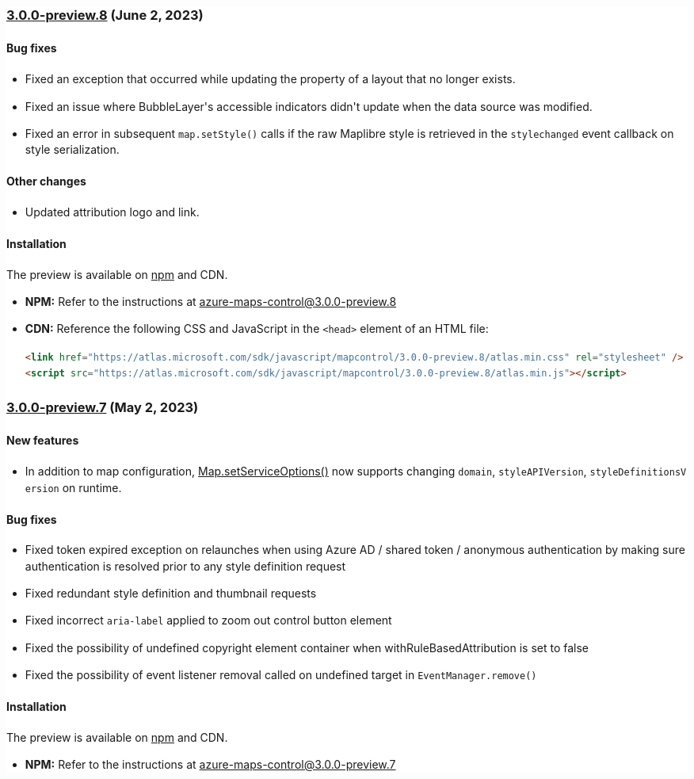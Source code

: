 ### [3.0.0-preview.8] (June 2, 2023)

#### Bug fixes

- Fixed an exception that occurred while updating the property of a layout that no longer exists.

- Fixed an issue where BubbleLayer's accessible indicators didn't update when the data source was modified.

- Fixed an error in subsequent `map.setStyle()` calls if the raw Maplibre style is retrieved in the `stylechanged` event callback on style serialization.

#### Other changes

- Updated attribution logo and link.

#### Installation

The preview is available on [npm][3.0.0-preview.8] and CDN.

- **NPM:** Refer to the instructions at [azure-maps-control@3.0.0-preview.8][3.0.0-preview.8]

- **CDN:** Reference the following CSS and JavaScript in the `<head>` element of an HTML file:

    ```html
    <link href="https://atlas.microsoft.com/sdk/javascript/mapcontrol/3.0.0-preview.8/atlas.min.css" rel="stylesheet" />
    <script src="https://atlas.microsoft.com/sdk/javascript/mapcontrol/3.0.0-preview.8/atlas.min.js"></script>
    ```

### [3.0.0-preview.7] (May 2, 2023)

#### New features

- In addition to map configuration, [Map.setServiceOptions()] now supports changing `domain`, `styleAPIVersion`, `styleDefinitionsVersion` on runtime.

#### Bug fixes

- Fixed token expired exception on relaunches when using Azure AD / shared token / anonymous authentication by making sure authentication is resolved prior to any style definition request

- Fixed redundant style definition and thumbnail requests 

- Fixed incorrect `aria-label` applied to zoom out control button element

- Fixed the possibility of undefined copyright element container when withRuleBasedAttribution is set to false

- Fixed the possibility of event listener removal called on undefined target in `EventManager.remove()`

#### Installation

The preview is available on [npm][3.0.0-preview.7] and CDN.

- **NPM:** Refer to the instructions at [azure-maps-control@3.0.0-preview.7][3.0.0-preview.7]


[3.6.1]: https://www.npmjs.com/package/azure-maps-control/v/3.6.1
[3.6.0]: https://www.npmjs.com/package/azure-maps-control/v/3.6.0
[3.5.0]: https://www.npmjs.com/package/azure-maps-control/v/3.5.0
[3.4.0]: https://www.npmjs.com/package/azure-maps-control/v/3.4.0
[3.3.0]: https://www.npmjs.com/package/azure-maps-control/v/3.3.0
[3.2.1]: https://www.npmjs.com/package/azure-maps-control/v/3.2.1
[3.2.0]: https://www.npmjs.com/package/azure-maps-control/v/3.2.0
[3.1.2]: https://www.npmjs.com/package/azure-maps-control/v/3.1.2
[3.1.1]: https://www.npmjs.com/package/azure-maps-control/v/3.1.1
[3.1.0]: https://www.npmjs.com/package/azure-maps-control/v/3.1.0
[3.0.3]: https://www.npmjs.com/package/azure-maps-control/v/3.0.3
[3.0.2]: https://www.npmjs.com/package/azure-maps-control/v/3.0.2
[3.0.1]: https://www.npmjs.com/package/azure-maps-control/v/3.0.1
[3.0.0]: https://www.npmjs.com/package/azure-maps-control/v/3.0.0
[3.0.0-preview.10]: https://www.npmjs.com/package/azure-maps-control/v/3.0.0-preview.10
[3.0.0-preview.9]: https://www.npmjs.com/package/azure-maps-control/v/3.0.0-preview.9
[3.0.0-preview.8]: https://www.npmjs.com/package/azure-maps-control/v/3.0.0-preview.8
[3.0.0-preview.7]: https://www.npmjs.com/package/azure-maps-control/v/3.0.0-preview.7
[3.0.0-preview.6]: https://www.npmjs.com/package/azure-maps-control/v/3.0.0-preview.6
[3.0.0-preview.5]: https://www.npmjs.com/package/azure-maps-control/v/3.0.0-preview.5
[3.0.0-preview.4]: https://www.npmjs.com/package/azure-maps-control/v/3.0.0-preview.4
[3.0.0-preview.3]: https://www.npmjs.com/package/azure-maps-control/v/3.0.0-preview.3
[3.0.0-preview.2]: https://www.npmjs.com/package/azure-maps-control/v/3.0.0-preview.2
[3.0.0-preview.1]: https://www.npmjs.com/package/azure-maps-control/v/3.0.0-preview.1
[2.3.7]: https://www.npmjs.com/package/azure-maps-control/v/2.3.7
[2.3.6]: https://www.npmjs.com/package/azure-maps-control/v/2.3.6
[2.3.5]: https://www.npmjs.com/package/azure-maps-control/v/2.3.5
[2.3.4]: https://www.npmjs.com/package/azure-maps-control/v/2.3.4
[2.3.3]: https://www.npmjs.com/package/azure-maps-control/v/2.3.3
[2.3.2]: https://www.npmjs.com/package/azure-maps-control/v/2.3.2
[2.3.1]: https://www.npmjs.com/package/azure-maps-control/v/2.3.1
[2.3.0]: https://www.npmjs.com/package/azure-maps-control/v/2.3.0
[2.2.7]: https://www.npmjs.com/package/azure-maps-control/v/2.2.7
[2.2.6]: https://www.npmjs.com/package/azure-maps-control/v/2.2.6
[2.2.5]: https://www.npmjs.com/package/azure-maps-control/v/2.2.5
[2.2.4]: https://www.npmjs.com/package/azure-maps-control/v/2.2.4
[2.2.3]: https://www.npmjs.com/package/azure-maps-control/v/2.2.3
[2.2.2]: https://www.npmjs.com/package/azure-maps-control/v/2.2.2
[Azure AD]: ../active-directory/develop/v2-overview.md
[adal-angular]: https://github.com/AzureAD/azure-activedirectory-library-for-js
[@azure/msal-browser]: https://github.com/AzureAD/microsoft-authentication-library-for-js
[migration guide]: ../active-directory/develop/msal-compare-msal-js-and-adal-js.md
[CameraOptions]: /javascript/api/azure-maps-control/atlas.cameraoptions
[CameraBoundsOptions]: /javascript/api/azure-maps-control/atlas.cameraboundsoptions
[Map.dispose()]: /javascript/api/azure-maps-control/atlas.map#azure-maps-control-atlas-map-dispose
[Map.setCamera(options)]: /javascript/api/azure-maps-control/atlas.map#azure-maps-control-atlas-map-setcamera
[language mapping]: https://github.com/MicrosoftDocs/azure-docs/blob/main/articles/azure-maps/supported-languages.md#azure-maps-supported-languages
[user regions (view)]: /javascript/api/azure-maps-control/atlas.styleoptions#azure-maps-control-atlas-styleoptions-view
[ImageSpriteManager.add()]: /javascript/api/azure-maps-control/atlas.imagespritemanager#azure-maps-control-atlas-imagespritemanager-add
[Map.setServiceOptions()]: /javascript/api/azure-maps-control/atlas.map#azure-maps-control-atlas-map-setserviceoptions
[azure-maps-control]: https://www.npmjs.com/package/azure-maps-control
[maplibre-gl]: https://www.npmjs.com/package/maplibre-gl
[SourceManager]: /javascript/api/azure-maps-control/atlas.sourcemanager
[StyleOptions]: /javascript/api/azure-maps-control/atlas.styleoptions
[TrafficControlOptions]: /javascript/api/azure-maps-control/atlas.trafficcontroloptions
[Azure Maps Samples]: https://samples.azuremaps.com
[Azure Maps Blog]: https://techcommunity.microsoft.com/t5/azure-maps-blog/bg-p/AzureMapsBlog